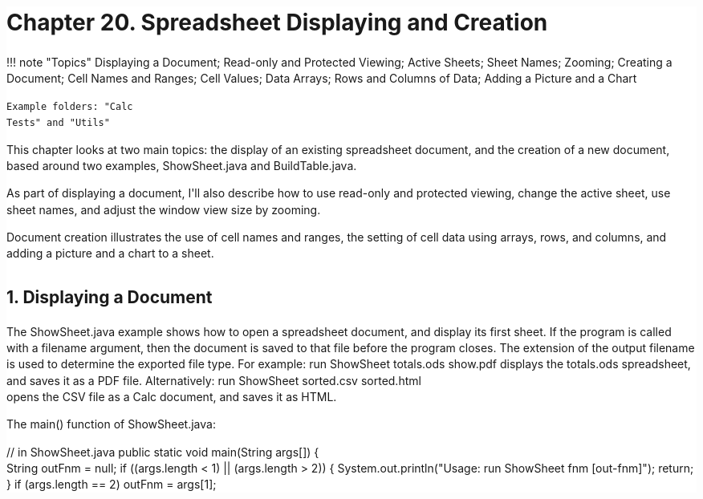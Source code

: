 # Chapter 20. Spreadsheet Displaying and Creation 

!!! note "Topics"
    Displaying a 
    Document; Read-only 
    and Protected Viewing; 
    Active Sheets; Sheet 
    Names; Zooming; 
    Creating a Document; 
    Cell Names and Ranges; 
    Cell Values; Data 
    Arrays; Rows and 
    Columns of Data; 
    Adding a Picture and a 
    Chart 

    Example folders: "Calc 
    Tests" and "Utils" 
 
 
This chapter looks at two main topics: the display of an 
existing spreadsheet document, and the creation of a new 
document, based around two examples, ShowSheet.java 
and BuildTable.java. 

As part of displaying a document, I'll also describe how to 
use read-only and protected viewing, change the active 
sheet, use sheet names, and adjust the window view size 
by zooming. 

Document creation illustrates the use of cell names and 
ranges, the setting of cell data using arrays, rows, and columns, and adding a picture 
and a chart to a sheet. 

 
 
## 1.  Displaying a Document 

The ShowSheet.java example shows how to open a spreadsheet document, and 
display its first sheet. If the program is called with a filename argument, then the 
document is saved to that file before the program closes. The extension of the output 
filename is used to determine the exported file type.  For example: 
run ShowSheet totals.ods show.pdf 
displays the totals.ods spreadsheet, and saves it as a PDF file. Alternatively: 
run ShowSheet sorted.csv sorted.html   
opens the CSV file as a Calc document, and saves it as HTML. 

The main() function of ShowSheet.java: 
 
// in ShowSheet.java 
public static void main(String args[]) 
{   
  String outFnm = null; 
  if ((args.length < 1) || (args.length > 2)) { 
    System.out.println("Usage: run ShowSheet fnm [out-fnm]"); 
    return; 
  } 
  if (args.length == 2) 
    outFnm = args[1]; 
   